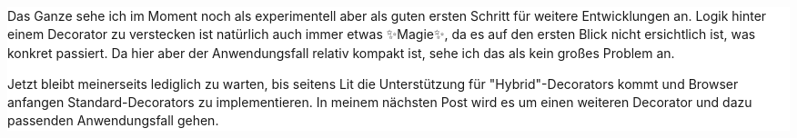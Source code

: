 Das Ganze sehe ich im Moment noch als experimentell aber als guten ersten Schritt für weitere Entwicklungen an. Logik hinter einem Decorator zu verstecken ist natürlich auch immer etwas <span aria-hidden="true">✨</span>Magie<span aria-hidden="true">✨</span>, da es auf den ersten Blick nicht ersichtlich ist, was konkret passiert. Da hier aber der Anwendungsfall relativ kompakt ist, sehe ich das als kein großes Problem an.

Jetzt bleibt meinerseits lediglich zu warten, bis seitens Lit die Unterstützung für "Hybrid"-Decorators kommt und Browser anfangen Standard-Decorators zu implementieren. In meinem nächsten Post wird es um einen weiteren Decorator und dazu passenden Anwendungsfall gehen.
